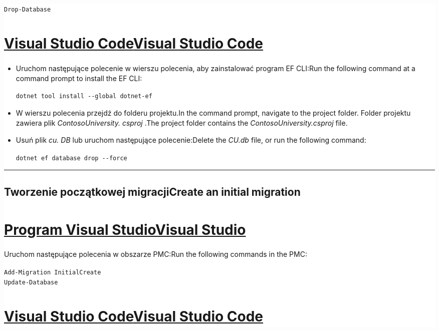 ```powershell
Drop-Database
```

# <a name="visual-studio-code"></a>[<span data-ttu-id="b5a3f-120">Visual Studio Code</span><span class="sxs-lookup"><span data-stu-id="b5a3f-120">Visual Studio Code</span></span>](#tab/visual-studio-code)

* <span data-ttu-id="b5a3f-121">Uruchom następujące polecenie w wierszu polecenia, aby zainstalować program EF CLI:</span><span class="sxs-lookup"><span data-stu-id="b5a3f-121">Run the following command at a command prompt to install the EF CLI:</span></span>

  ```dotnetcli
  dotnet tool install --global dotnet-ef
  ```

* <span data-ttu-id="b5a3f-122">W wierszu polecenia przejdź do folderu projektu.</span><span class="sxs-lookup"><span data-stu-id="b5a3f-122">In the command prompt, navigate to the project folder.</span></span> <span data-ttu-id="b5a3f-123">Folder projektu zawiera plik *ContosoUniversity. csproj* .</span><span class="sxs-lookup"><span data-stu-id="b5a3f-123">The project folder contains the *ContosoUniversity.csproj* file.</span></span>

* <span data-ttu-id="b5a3f-124">Usuń plik *cu. DB* lub uruchom następujące polecenie:</span><span class="sxs-lookup"><span data-stu-id="b5a3f-124">Delete the *CU.db* file, or run the following command:</span></span>

  ```dotnetcli
  dotnet ef database drop --force
  ```

---

## <a name="create-an-initial-migration"></a><span data-ttu-id="b5a3f-125">Tworzenie początkowej migracji</span><span class="sxs-lookup"><span data-stu-id="b5a3f-125">Create an initial migration</span></span>

# <a name="visual-studio"></a>[<span data-ttu-id="b5a3f-126">Program Visual Studio</span><span class="sxs-lookup"><span data-stu-id="b5a3f-126">Visual Studio</span></span>](#tab/visual-studio)

<span data-ttu-id="b5a3f-127">Uruchom następujące polecenia w obszarze PMC:</span><span class="sxs-lookup"><span data-stu-id="b5a3f-127">Run the following commands in the PMC:</span></span>

```powershell
Add-Migration InitialCreate
Update-Database
```

# <a name="visual-studio-code"></a>[<span data-ttu-id="b5a3f-128">Visual Studio Code</span><span class="sxs-lookup"><span data-stu-id="b5a3f-128">Visual Studio Code</span></span>](#tab/visual-studio-code)
